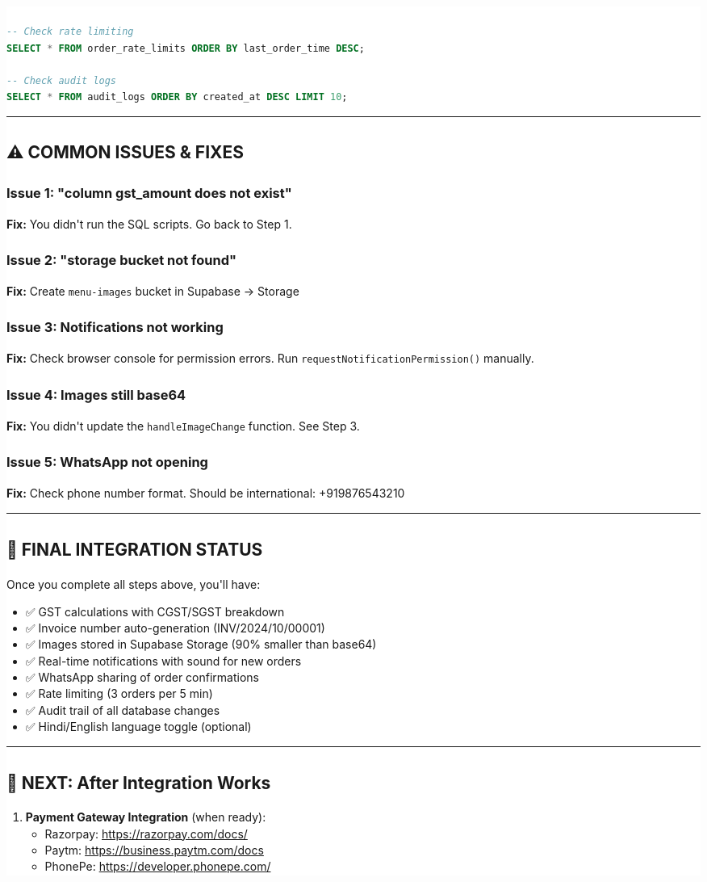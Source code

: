 ```sql

-- Check rate limiting
SELECT * FROM order_rate_limits ORDER BY last_order_time DESC;

-- Check audit logs
SELECT * FROM audit_logs ORDER BY created_at DESC LIMIT 10;
```

---

## ⚠️ COMMON ISSUES & FIXES

### Issue 1: "column gst_amount does not exist"
**Fix:** You didn't run the SQL scripts. Go back to Step 1.

### Issue 2: "storage bucket not found"
**Fix:** Create `menu-images` bucket in Supabase → Storage

### Issue 3: Notifications not working
**Fix:** Check browser console for permission errors. Run `requestNotificationPermission()` manually.

### Issue 4: Images still base64
**Fix:** You didn't update the `handleImageChange` function. See Step 3.

### Issue 5: WhatsApp not opening
**Fix:** Check phone number format. Should be international: +919876543210

---

## 🎯 FINAL INTEGRATION STATUS

Once you complete all steps above, you'll have:

- ✅ GST calculations with CGST/SGST breakdown
- ✅ Invoice number auto-generation (INV/2024/10/00001)
- ✅ Images stored in Supabase Storage (90% smaller than base64)
- ✅ Real-time notifications with sound for new orders
- ✅ WhatsApp sharing of order confirmations
- ✅ Rate limiting (3 orders per 5 min)
- ✅ Audit trail of all database changes
- ✅ Hindi/English language toggle (optional)

---

## 🚀 NEXT: After Integration Works

1. **Payment Gateway Integration** (when ready):
   - Razorpay: https://razorpay.com/docs/
   - Paytm: https://business.paytm.com/docs
   - PhonePe: https://developer.phonepe.com/
